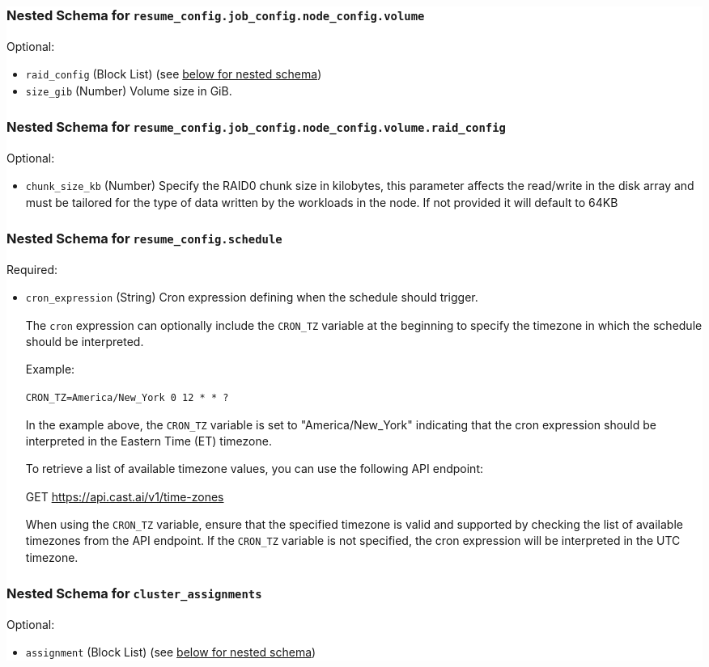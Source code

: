 
<a id="nestedblock--resume_config--job_config--node_config--volume"></a>
### Nested Schema for `resume_config.job_config.node_config.volume`

Optional:

- `raid_config` (Block List) (see [below for nested schema](#nestedblock--resume_config--job_config--node_config--volume--raid_config))
- `size_gib` (Number) Volume size in GiB.

<a id="nestedblock--resume_config--job_config--node_config--volume--raid_config"></a>
### Nested Schema for `resume_config.job_config.node_config.volume.raid_config`

Optional:

- `chunk_size_kb` (Number) Specify the RAID0 chunk size in kilobytes, this parameter affects the read/write in the disk array and must be tailored for the type of data written by the workloads in the node. If not provided it will default to 64KB





<a id="nestedblock--resume_config--schedule"></a>
### Nested Schema for `resume_config.schedule`

Required:

- `cron_expression` (String) Cron expression defining when the schedule should trigger.

  The `cron` expression can optionally include the `CRON_TZ` variable at the beginning to specify the timezone in which the schedule should be interpreted.

  Example:
  ```plaintext
  CRON_TZ=America/New_York 0 12 * * ?
  ```
  In the example above, the `CRON_TZ` variable is set to "America/New_York" indicating that the cron expression should be interpreted in the Eastern Time (ET) timezone.

  To retrieve a list of available timezone values, you can use the following API endpoint:

  GET https://api.cast.ai/v1/time-zones

  When using the `CRON_TZ` variable, ensure that the specified timezone is valid and supported by checking the list of available timezones from the API endpoint.  If the `CRON_TZ` variable is not specified, the cron expression will be interpreted in the UTC timezone.



<a id="nestedblock--cluster_assignments"></a>
### Nested Schema for `cluster_assignments`

Optional:

- `assignment` (Block List) (see [below for nested schema](#nestedblock--cluster_assignments--assignment))
